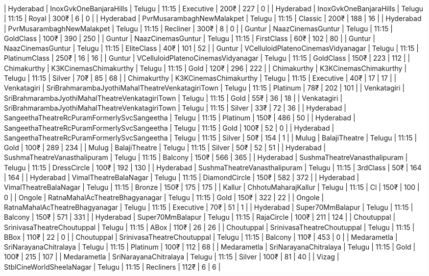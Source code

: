 | Hyderabad      | InoxGvkOneBanjaraHills                              | Telugu   | 11:15 | Executive       |  200₹ |      227 |      0 |
| Hyderabad      | InoxGvkOneBanjaraHills                              | Telugu   | 11:15 | Royal           |  300₹ |        6 |      0 |
| Hyderabad      | PvrMusarambaghNewMalakpet                           | Telugu   | 11:15 | Classic         |  200₹ |      188 |     16 |
| Hyderabad      | PvrMusarambaghNewMalakpet                           | Telugu   | 11:15 | Recliner        |  300₹ |        8 |      0 |
| Guntur         | NaazCinemasGuntur                                   | Telugu   | 11:15 | GoldClass       |  100₹ |      390 |    250 |
| Guntur         | NaazCinemasGuntur                                   | Telugu   | 11:15 | FirstClass      |   60₹ |      102 |     80 |
| Guntur         | NaazCinemasGuntur                                   | Telugu   | 11:15 | EliteClass      |   40₹ |      101 |     52 |
| Guntur         | VCelluloidPlatenoCinemasVidyanagar                  | Telugu   | 11:15 | PlatinumClass   |  250₹ |       16 |     16 |
| Guntur         | VCelluloidPlatenoCinemasVidyanagar                  | Telugu   | 11:15 | GoldClass       |  150₹ |      223 |    112 |
| Chimakurthy    | K3KCinemasChimakurthy                               | Telugu   | 11:15 | Gold            |  120₹ |      296 |    222 |
| Chimakurthy    | K3KCinemasChimakurthy                               | Telugu   | 11:15 | Silver          |   70₹ |       85 |     68 |
| Chimakurthy    | K3KCinemasChimakurthy                               | Telugu   | 11:15 | Executive       |   40₹ |       17 |     17 |
| Venkatagiri    | SriBrahmarambaJyothiMahalTheatreVenkatagiriTown     | Telugu   | 11:15 | Platinum        |   78₹ |      202 |    101 |
| Venkatagiri    | SriBrahmarambaJyothiMahalTheatreVenkatagiriTown     | Telugu   | 11:15 | Gold            |   55₹ |       36 |     18 |
| Venkatagiri    | SriBrahmarambaJyothiMahalTheatreVenkatagiriTown     | Telugu   | 11:15 | Silver          |   33₹ |       72 |     36 |
| Hyderabad      | SangeethaTheatreRcPuramFormerlySvcSangeetha         | Telugu   | 11:15 | Platinum        |  150₹ |      486 |     50 |
| Hyderabad      | SangeethaTheatreRcPuramFormerlySvcSangeetha         | Telugu   | 11:15 | Gold            |  100₹ |       52 |      0 |
| Hyderabad      | SangeethaTheatreRcPuramFormerlySvcSangeetha         | Telugu   | 11:15 | Silver          |   50₹ |      154 |      1 |
| Mulug          | BalajiTheatre                                       | Telugu   | 11:15 | Gold            |  100₹ |      289 |    234 |
| Mulug          | BalajiTheatre                                       | Telugu   | 11:15 | Silver          |   50₹ |       52 |     51 |
| Hyderabad      | SushmaTheatreVanasthalipuram                        | Telugu   | 11:15 | Balcony         |  150₹ |      566 |    365 |
| Hyderabad      | SushmaTheatreVanasthalipuram                        | Telugu   | 11:15 | DressCircle     |  100₹ |      192 |    130 |
| Hyderabad      | SushmaTheatreVanasthalipuram                        | Telugu   | 11:15 | 3rdClass        |   50₹ |      164 |    164 |
| Hyderabad      | VimalTheatreBalaNagar                               | Telugu   | 11:15 | DiamondCircle   |  150₹ |      582 |    372 |
| Hyderabad      | VimalTheatreBalaNagar                               | Telugu   | 11:15 | Bronze          |  150₹ |      175 |    175 |
| Kallur         | ChhotuMaharajKallur                                 | Telugu   | 11:15 | Cl              |  150₹ |      100 |      0 |
| Ongole         | RatnaMahalAcTheatreBhagyanagar                      | Telugu   | 11:15 | Gold            |  150₹ |      322 |     22 |
| Ongole         | RatnaMahalAcTheatreBhagyanagar                      | Telugu   | 11:15 | Executive       |   70₹ |       51 |      1 |
| Hyderabad      | Super70MmBalapur                                    | Telugu   | 11:15 | Balcony         |  150₹ |      571 |    331 |
| Hyderabad      | Super70MmBalapur                                    | Telugu   | 11:15 | RajaCircle      |  100₹ |      211 |    124 |
| Choutuppal     | SrinivasaTheatreChoutuppal                          | Telugu   | 11:15 | ABox            |  110₹ |       26 |     26 |
| Choutuppal     | SrinivasaTheatreChoutuppal                          | Telugu   | 11:15 | BBox            |  110₹ |       22 |      0 |
| Choutuppal     | SrinivasaTheatreChoutuppal                          | Telugu   | 11:15 | Balcony         |  110₹ |      453 |      0 |
| Medarametla    | SriNarayanaChitralaya                               | Telugu   | 11:15 | Platinum        |  100₹ |      112 |     68 |
| Medarametla    | SriNarayanaChitralaya                               | Telugu   | 11:15 | Gold            |  100₹ |      215 |    107 |
| Medarametla    | SriNarayanaChitralaya                               | Telugu   | 11:15 | Silver          |  100₹ |       81 |     40 |
| Vizag          | StblCineWorldSheelaNagar                            | Telugu   | 11:15 | Recliners       |  112₹ |        6 |      6 |